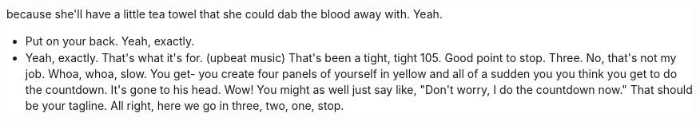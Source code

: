 because she'll have a little tea towel
that she could dab the blood away with.
Yeah.
- Put on your back.
Yeah, exactly.
- Yeah, exactly.
That's what it's for.
(upbeat music)
That's been a tight, tight 105.
Good point to stop.
Three. No, that's not my job.
Whoa, whoa, slow. You get- you create four panels of yourself in yellow and all of a sudden you
you think you get to do the countdown. It's gone to his head. Wow! You might as
well just say like, "Don't worry, I do the countdown now." That should be your
tagline. All right, here we go in three, two, one, stop.
